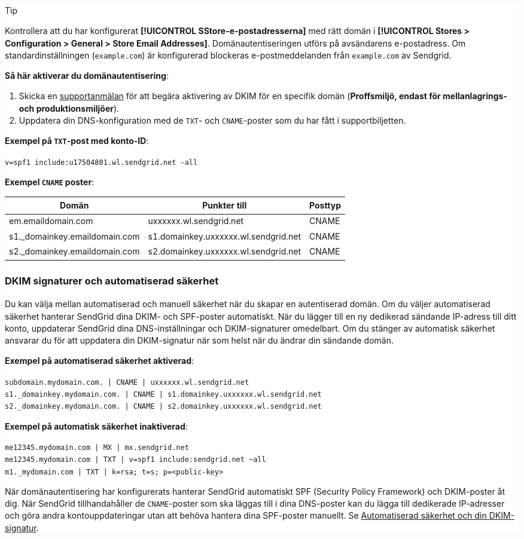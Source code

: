 >[!TIP]
>
>Kontrollera att du har konfigurerat **[!UICONTROL SStore-e-postadresserna]** med rätt domän i **[!UICONTROL Stores > Configuration > General > Store Email Addresses]**. Domänautentiseringen utförs på avsändarens e-postadress. Om standardinställningen (`example.com`) är konfigurerad blockeras e-postmeddelanden från `example.com` av Sendgrid.

**Så här aktiverar du domänautentisering**:

1. Skicka en [supportanmälan](https://experienceleague.adobe.com/en/docs/commerce-knowledge-base/kb/help-center-guide/magento-help-center-user-guide#submit-ticket) för att begära aktivering av DKIM för en specifik domän (**Proffsmiljö, endast för mellanlagrings- och produktionsmiljöer**).
1. Uppdatera din DNS-konfiguration med de `TXT`- och `CNAME`-poster som du har fått i supportbiljetten.

**Exempel på `TXT`-post med konto-ID**:

```text
v=spf1 include:u17504801.wl.sendgrid.net -all
```

**Exempel `CNAME` poster**:

| Domän | Punkter till | Posttyp |
| ---------- | ---------- | ------------- |
| em.emaildomain.com | uxxxxxx.wl.sendgrid.net | CNAME |
| s1._domainkey.emaildomain.com | s1.domainkey.uxxxxxx.wl.sendgrid.net | CNAME |
| s2._domainkey.emaildomain.com | s2.domainkey.uxxxxxx.wl.sendgrid.net | CNAME |

### DKIM signaturer och automatiserad säkerhet

Du kan välja mellan automatiserad och manuell säkerhet när du skapar en autentiserad domän. Om du väljer automatiserad säkerhet hanterar SendGrid dina DKIM- och SPF-poster automatiskt. När du lägger till en ny dedikerad sändande IP-adress till ditt konto, uppdaterar SendGrid dina DNS-inställningar och DKIM-signaturer omedelbart. Om du stänger av automatisk säkerhet ansvarar du för att uppdatera din DKIM-signatur när som helst när du ändrar din sändande domän.

**Exempel på automatiserad säkerhet aktiverad**:

```text
subdomain.mydomain.com. | CNAME | uxxxxxx.wl.sendgrid.net
s1._domainkey.mydomain.com. | CNAME | s1.domainkey.uxxxxxx.wl.sendgrid.net
s2._domainkey.mydomain.com. | CNAME | s2.domainkey.uxxxxxx.wl.sendgrid.net
```

**Exempel på automatisk säkerhet inaktiverad**:

```text
me12345.mydomain.com | MX | mx.sendgrid.net
me12345.mydomain.com | TXT | v=spf1 include:sendgrid.net ~all
m1._mydomain.com | TXT | k=rsa; t=s; p=<public-key>
```

När domänautentisering har konfigurerats hanterar SendGrid automatiskt SPF (Security Policy Framework) och DKIM-poster åt dig. När SendGrid tillhandahåller de `CNAME`-poster som ska läggas till i dina DNS-poster kan du lägga till dedikerade IP-adresser och göra andra kontouppdateringar utan att behöva hantera dina SPF-poster manuellt. Se [Automatiserad säkerhet och din DKIM-signatur](https://docs.sendgrid.com/ui/account-and-settings/dkim-records#automated-security-and-your-dkim-signature).
